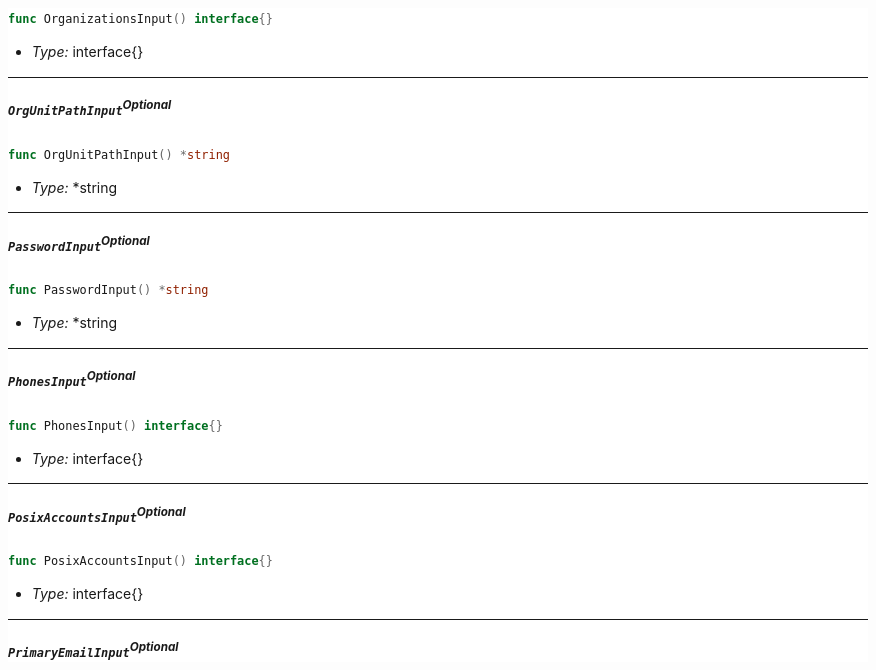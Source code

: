 ```go
func OrganizationsInput() interface{}
```

- *Type:* interface{}

---

##### `OrgUnitPathInput`<sup>Optional</sup> <a name="OrgUnitPathInput" id="@cdktf/provider-googleworkspace.user.User.property.orgUnitPathInput"></a>

```go
func OrgUnitPathInput() *string
```

- *Type:* *string

---

##### `PasswordInput`<sup>Optional</sup> <a name="PasswordInput" id="@cdktf/provider-googleworkspace.user.User.property.passwordInput"></a>

```go
func PasswordInput() *string
```

- *Type:* *string

---

##### `PhonesInput`<sup>Optional</sup> <a name="PhonesInput" id="@cdktf/provider-googleworkspace.user.User.property.phonesInput"></a>

```go
func PhonesInput() interface{}
```

- *Type:* interface{}

---

##### `PosixAccountsInput`<sup>Optional</sup> <a name="PosixAccountsInput" id="@cdktf/provider-googleworkspace.user.User.property.posixAccountsInput"></a>

```go
func PosixAccountsInput() interface{}
```

- *Type:* interface{}

---

##### `PrimaryEmailInput`<sup>Optional</sup> <a name="PrimaryEmailInput" id="@cdktf/provider-googleworkspace.user.User.property.primaryEmailInput"></a>
